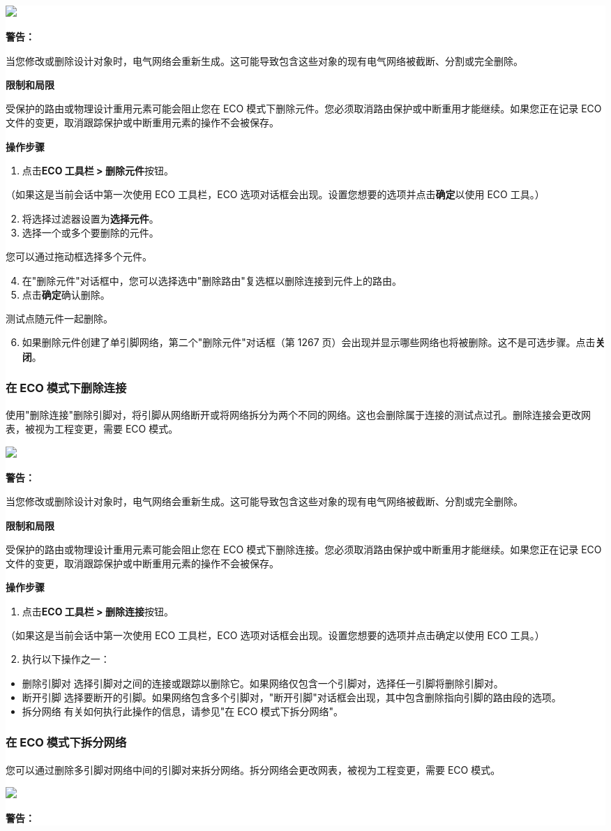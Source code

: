 ![](/layout/guide/36/_page_16_Picture_3.jpeg)

**警告：**

当您修改或删除设计对象时，电气网络会重新生成。这可能导致包含这些对象的现有电气网络被截断、分割或完全删除。

**限制和局限**

受保护的路由或物理设计重用元素可能会阻止您在 ECO 模式下删除元件。您必须取消路由保护或中断重用才能继续。如果您正在记录 ECO 文件的变更，取消跟踪保护或中断重用元素的操作不会被保存。

**操作步骤**

1. 点击**ECO 工具栏 > 删除元件**按钮。

（如果这是当前会话中第一次使用 ECO 工具栏，ECO 选项对话框会出现。设置您想要的选项并点击**确定**以使用 ECO 工具。）

2. 将选择过滤器设置为**选择元件**。
3. 选择一个或多个要删除的元件。

您可以通过拖动框选择多个元件。

4. 在"删除元件"对话框中，您可以选择选中"删除路由"复选框以删除连接到元件上的路由。
5. 点击**确定**确认删除。

测试点随元件一起删除。

6. 如果删除元件创建了单引脚网络，第二个"删除元件"对话框（第 1267 页）会出现并显示哪些网络也将被删除。这不是可选步骤。点击**关闭**。

### 在 ECO 模式下删除连接
使用"删除连接"删除引脚对，将引脚从网络断开或将网络拆分为两个不同的网络。这也会删除属于连接的测试点过孔。删除连接会更改网表，被视为工程变更，需要 ECO 模式。

![](/layout/guide/36/_page_16_Picture_20.jpeg)

**警告：**

当您修改或删除设计对象时，电气网络会重新生成。这可能导致包含这些对象的现有电气网络被截断、分割或完全删除。

**限制和局限**

受保护的路由或物理设计重用元素可能会阻止您在 ECO 模式下删除连接。您必须取消路由保护或中断重用才能继续。如果您正在记录 ECO 文件的变更，取消跟踪保护或中断重用元素的操作不会被保存。

**操作步骤**

1. 点击**ECO 工具栏 > 删除连接**按钮。

（如果这是当前会话中第一次使用 ECO 工具栏，ECO 选项对话框会出现。设置您想要的选项并点击确定以使用 ECO 工具。）

2. 执行以下操作之一：

- 删除引脚对 选择引脚对之间的连接或跟踪以删除它。如果网络仅包含一个引脚对，选择任一引脚将删除引脚对。
- 断开引脚 选择要断开的引脚。如果网络包含多个引脚对，"断开引脚"对话框会出现，其中包含删除指向引脚的路由段的选项。
- 拆分网络 有关如何执行此操作的信息，请参见"在 ECO 模式下拆分网络"。

### 在 ECO 模式下拆分网络
您可以通过删除多引脚对网络中间的引脚对来拆分网络。拆分网络会更改网表，被视为工程变更，需要 ECO 模式。

![](/layout/guide/36/_page_17_Picture_12.jpeg)

**警告：**
